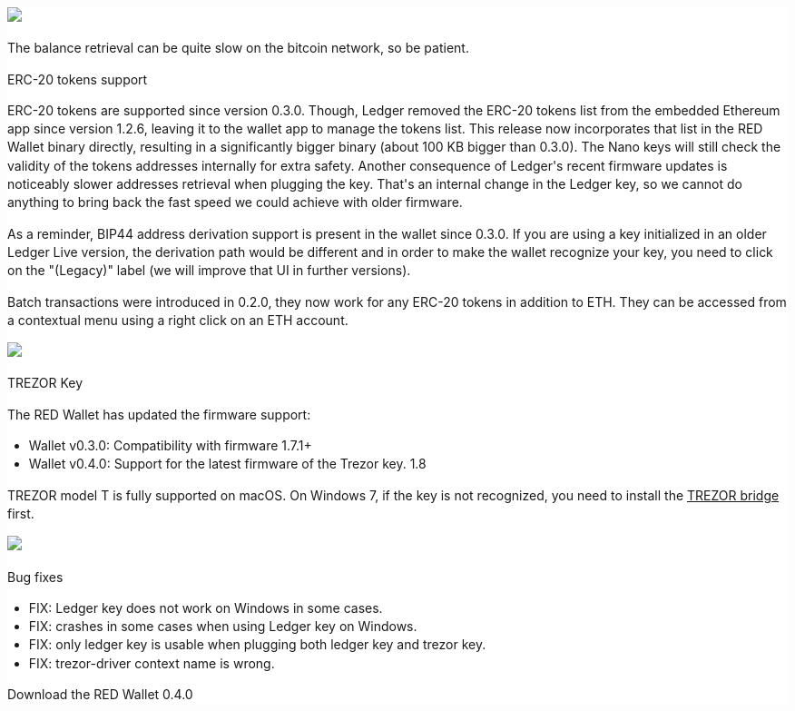 [![](https://blogger.googleusercontent.com/img/b/R29vZ2xl/AVvXsEi5kkQ3c3Y_ehxcb0jOjlq7XEH8HgZgF-hlYjkosaalk6NQ-3BGzsTg6gzrS2z1Is9k-Y_R_frcb0mV7DLFGSsZChDRGM4xCIjEKTfrNr0uiK3r0imJ1AGW8TnFLrv3CycpVZRhfDaA_mgb/s400/wallet040-4.png)](https://blogger.googleusercontent.com/img/b/R29vZ2xl/AVvXsEi5kkQ3c3Y_ehxcb0jOjlq7XEH8HgZgF-hlYjkosaalk6NQ-3BGzsTg6gzrS2z1Is9k-Y_R_frcb0mV7DLFGSsZChDRGM4xCIjEKTfrNr0uiK3r0imJ1AGW8TnFLrv3CycpVZRhfDaA_mgb/s1600/wallet040-4.png)

The balance retrieval can be quite slow on the bitcoin network, so be patient.

ERC-20 tokens support

ERC-20 tokens are supported since version 0.3.0. Though, Ledger removed the ERC-20 tokens list from the embedded Ethereum app since version 1.2.6, leaving it to the wallet app to manage the tokens list. This release now incorporates that list in the RED Wallet binary directly, resulting in a significantly bigger binary (about 100 KB bigger than 0.3.0). The Nano keys will still check the validity of the tokens addresses internally for extra safety. Another consequence of Ledger's recent firmware updates is noticeably slower addresses retrieval when plugging the key. That's an internal change in the Ledger key, so we cannot do anything to bring back the fast speed we could achieve with older firmware.

As a reminder, BIP44 address derivation support is present in the wallet since 0.3.0. If you are using a key initialized in an older Ledger Live version, the derivation path would be different and in order to make the wallet recognize your key, you need to click on the "(Legacy)" label (we will improve that UI in further versions).

Batch transactions were introduced in 0.2.0, they now work for any ERC-20 tokens in addition to ETH. They can be accessed from a contextual menu using a right click on an ETH account.

[![](https://blogger.googleusercontent.com/img/b/R29vZ2xl/AVvXsEglVNC2wu4Nl9J4QnpDInvQFPRXGeGFO1fDIpA8LlF1uuTszZ0GK4jx4W8RdQZapCQSNtfM4o7wyXDg54Ca82W8zSdkguZOyCHrkGmLlKBxYIpEWGaEW2-wWnYvXwXGo-7gVa1dJFfk1vmO/s400/wallet040-3.png)](https://blogger.googleusercontent.com/img/b/R29vZ2xl/AVvXsEglVNC2wu4Nl9J4QnpDInvQFPRXGeGFO1fDIpA8LlF1uuTszZ0GK4jx4W8RdQZapCQSNtfM4o7wyXDg54Ca82W8zSdkguZOyCHrkGmLlKBxYIpEWGaEW2-wWnYvXwXGo-7gVa1dJFfk1vmO/s1600/wallet040-3.png)

TREZOR Key

The RED Wallet has updated the firmware support:

- Wallet v0.3.0: Compatibility with firmware 1.7.1+
- Wallet v0.4.0: Support for the latest firmware of the Trezor key. 1.8

TREZOR model T is fully supported on macOS. On Windows 7, if the key is not recognized, you need to install the [TREZOR bridge](https://wallet.trezor.io/#/) first.

[![](https://blogger.googleusercontent.com/img/b/R29vZ2xl/AVvXsEga0fh2vHieEU75t9pLa2tZiEOMzjy-6kgE4Xgzf85xTaB-SZSGts0EOmRyjvgRJjEtdWTjeTZyOCc_u3YgK_zR-jbUy4trARfP_tqriRZzlspDKiO9CoJhosDAm8-WMYLhi7xxl9LOdUUP/s400/wallet040-5.png)](https://blogger.googleusercontent.com/img/b/R29vZ2xl/AVvXsEga0fh2vHieEU75t9pLa2tZiEOMzjy-6kgE4Xgzf85xTaB-SZSGts0EOmRyjvgRJjEtdWTjeTZyOCc_u3YgK_zR-jbUy4trARfP_tqriRZzlspDKiO9CoJhosDAm8-WMYLhi7xxl9LOdUUP/s1600/wallet040-5.png)

Bug fixes

- FIX: Ledger key does not work on Windows in some cases.
- FIX: crashes in some cases when using Ledger key on Windows.
- FIX: only ledger key is usable when plugging both ledger key and trezor key.
- FIX: trezor-driver context name is wrong.

Download the RED Wallet 0.4.0
